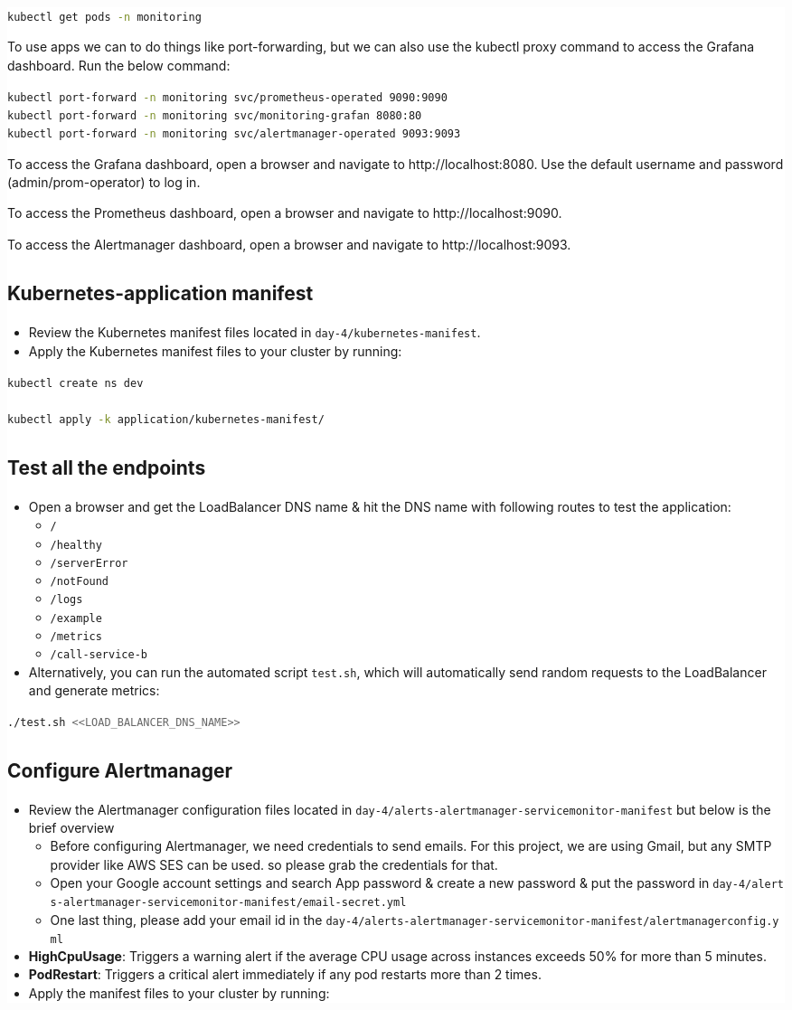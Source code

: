 ```bash
kubectl get pods -n monitoring
```

To use apps we can to do things like port-forwarding, but we can also use the kubectl proxy command to access the Grafana dashboard. Run the below command:

```bash
kubectl port-forward -n monitoring svc/prometheus-operated 9090:9090
kubectl port-forward -n monitoring svc/monitoring-grafan 8080:80
kubectl port-forward -n monitoring svc/alertmanager-operated 9093:9093

```

To access the Grafana dashboard, open a browser and navigate to http://localhost:8080. Use the default username and password (admin/prom-operator) to log in.

To access the Prometheus dashboard, open a browser and navigate to http://localhost:9090.

To access the Alertmanager dashboard, open a browser and navigate to http://localhost:9093.

## Kubernetes-application manifest

-   Review the Kubernetes manifest files located in `day-4/kubernetes-manifest`.
-   Apply the Kubernetes manifest files to your cluster by running:

```bash
kubectl create ns dev

kubectl apply -k application/kubernetes-manifest/
```

## Test all the endpoints

-   Open a browser and get the LoadBalancer DNS name & hit the DNS name with following routes to test the application:
    -   `/`
    -   `/healthy`
    -   `/serverError`
    -   `/notFound`
    -   `/logs`
    -   `/example`
    -   `/metrics`
    -   `/call-service-b`
-   Alternatively, you can run the automated script `test.sh`, which will automatically send random requests to the LoadBalancer and generate metrics:

```bash
./test.sh <<LOAD_BALANCER_DNS_NAME>>
```

## Configure Alertmanager

-   Review the Alertmanager configuration files located in `day-4/alerts-alertmanager-servicemonitor-manifest` but below is the brief overview
    -   Before configuring Alertmanager, we need credentials to send emails. For this project, we are using Gmail, but any SMTP provider like AWS SES can be used. so please grab the credentials for that.
    -   Open your Google account settings and search App password & create a new password & put the password in `day-4/alerts-alertmanager-servicemonitor-manifest/email-secret.yml`
    -   One last thing, please add your email id in the `day-4/alerts-alertmanager-servicemonitor-manifest/alertmanagerconfig.yml`
-   **HighCpuUsage**: Triggers a warning alert if the average CPU usage across instances exceeds 50% for more than 5 minutes.
-   **PodRestart**: Triggers a critical alert immediately if any pod restarts more than 2 times.
-   Apply the manifest files to your cluster by running:
